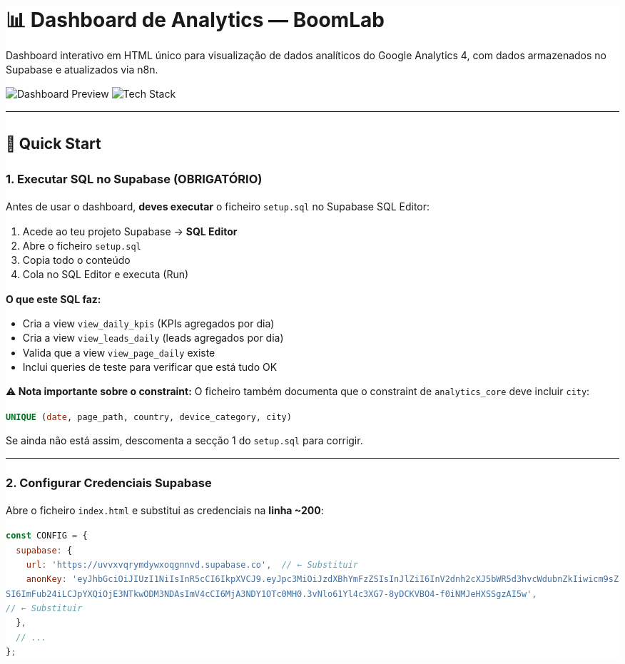 # 📊 Dashboard de Analytics — BoomLab

Dashboard interativo em HTML único para visualização de dados analíticos do Google Analytics 4, com dados armazenados no Supabase e atualizados via n8n.

![Dashboard Preview](https://img.shields.io/badge/Status-Production%20Ready-success)
![Tech Stack](https://img.shields.io/badge/Stack-HTML%20%7C%20Tailwind%20%7C%20Chart.js-blue)

---

## 🚀 Quick Start

### 1. Executar SQL no Supabase (OBRIGATÓRIO)

Antes de usar o dashboard, **deves executar** o ficheiro `setup.sql` no Supabase SQL Editor:

1. Acede ao teu projeto Supabase → **SQL Editor**
2. Abre o ficheiro `setup.sql`
3. Copia todo o conteúdo
4. Cola no SQL Editor e executa (Run)

**O que este SQL faz:**
- Cria a view `view_daily_kpis` (KPIs agregados por dia)
- Cria a view `view_leads_daily` (leads agregados por dia)
- Valida que a view `view_page_daily` existe
- Inclui queries de teste para verificar que está tudo OK

**⚠️ Nota importante sobre o constraint:**
O ficheiro também documenta que o constraint de `analytics_core` deve incluir `city`:
```sql
UNIQUE (date, page_path, country, device_category, city)
```

Se ainda não está assim, descomenta a secção 1 do `setup.sql` para corrigir.

---

### 2. Configurar Credenciais Supabase

Abre o ficheiro `index.html` e substitui as credenciais na **linha ~200**:

```javascript
const CONFIG = {
  supabase: {
    url: 'https://uvvxvqrymdywxoqgnnvd.supabase.co',  // ← Substituir
    anonKey: 'eyJhbGciOiJIUzI1NiIsInR5cCI6IkpXVCJ9.eyJpc3MiOiJzdXBhYmFzZSIsInJlZiI6InV2dnh2cXJ5bWR5d3hvcWdubnZkIiwicm9sZSI6ImFub24iLCJpYXQiOjE3NTkwODM3NDAsImV4cCI6MjA3NDY1OTc0MH0.3vNlo61Yl4c3XG7-8yDCKVBO4-f0iNMJeHXSSgzAI5w',                  // ← Substituir
  },
  // ...
};
```
